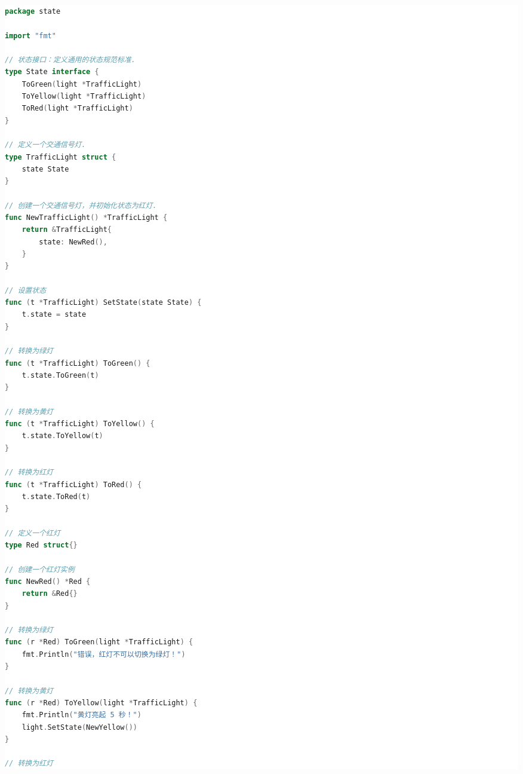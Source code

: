 ```go
package state

import "fmt"

// 状态接口：定义通用的状态规范标准.
type State interface {
	ToGreen(light *TrafficLight)
	ToYellow(light *TrafficLight)
	ToRed(light *TrafficLight)
}

// 定义一个交通信号灯.
type TrafficLight struct {
	state State
}

// 创建一个交通信号灯，并初始化状态为红灯.
func NewTrafficLight() *TrafficLight {
	return &TrafficLight{
		state: NewRed(),
	}
}

// 设置状态
func (t *TrafficLight) SetState(state State) {
	t.state = state
}

// 转换为绿灯
func (t *TrafficLight) ToGreen() {
	t.state.ToGreen(t)
}

// 转换为黄灯
func (t *TrafficLight) ToYellow() {
	t.state.ToYellow(t)
}

// 转换为红灯
func (t *TrafficLight) ToRed() {
	t.state.ToRed(t)
}

// 定义一个红灯
type Red struct{}

// 创建一个红灯实例
func NewRed() *Red {
	return &Red{}
}

// 转换为绿灯
func (r *Red) ToGreen(light *TrafficLight) {
	fmt.Println("错误，红灯不可以切换为绿灯！")
}

// 转换为黄灯
func (r *Red) ToYellow(light *TrafficLight) {
	fmt.Println("黄灯亮起 5 秒！")
	light.SetState(NewYellow())
}

// 转换为红灯
```
